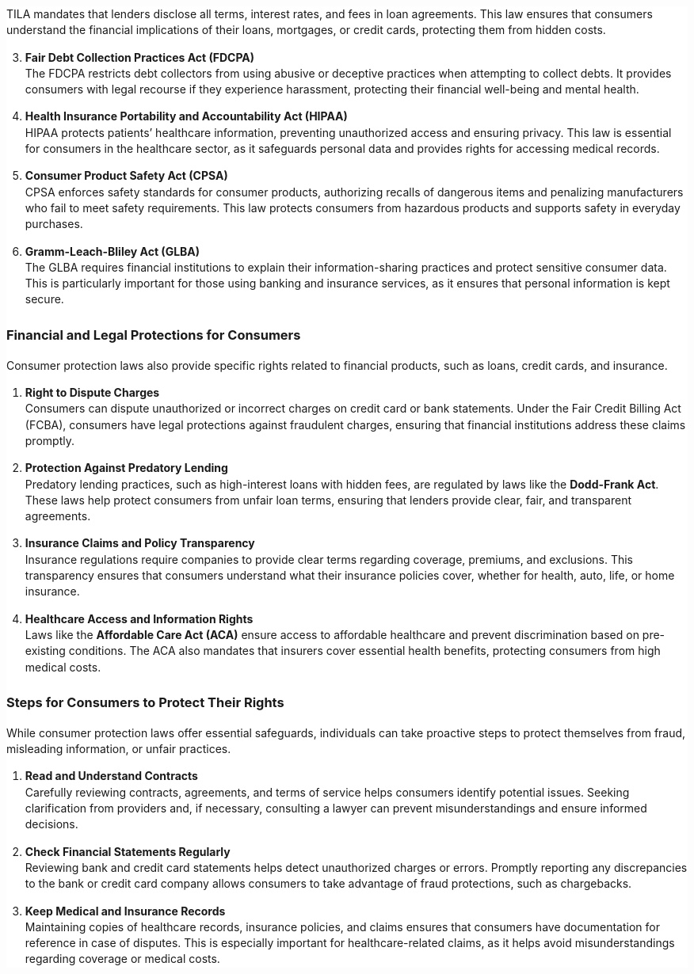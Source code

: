    TILA mandates that lenders disclose all terms, interest rates, and fees in loan agreements. This law ensures that consumers understand the financial implications of their loans, mortgages, or credit cards, protecting them from hidden costs.

3. **Fair Debt Collection Practices Act (FDCPA)**  
   The FDCPA restricts debt collectors from using abusive or deceptive practices when attempting to collect debts. It provides consumers with legal recourse if they experience harassment, protecting their financial well-being and mental health.

4. **Health Insurance Portability and Accountability Act (HIPAA)**  
   HIPAA protects patients’ healthcare information, preventing unauthorized access and ensuring privacy. This law is essential for consumers in the healthcare sector, as it safeguards personal data and provides rights for accessing medical records.

5. **Consumer Product Safety Act (CPSA)**  
   CPSA enforces safety standards for consumer products, authorizing recalls of dangerous items and penalizing manufacturers who fail to meet safety requirements. This law protects consumers from hazardous products and supports safety in everyday purchases.

6. **Gramm-Leach-Bliley Act (GLBA)**  
   The GLBA requires financial institutions to explain their information-sharing practices and protect sensitive consumer data. This is particularly important for those using banking and insurance services, as it ensures that personal information is kept secure.

### Financial and Legal Protections for Consumers

Consumer protection laws also provide specific rights related to financial products, such as loans, credit cards, and insurance.

1. **Right to Dispute Charges**  
   Consumers can dispute unauthorized or incorrect charges on credit card or bank statements. Under the Fair Credit Billing Act (FCBA), consumers have legal protections against fraudulent charges, ensuring that financial institutions address these claims promptly.

2. **Protection Against Predatory Lending**  
   Predatory lending practices, such as high-interest loans with hidden fees, are regulated by laws like the **Dodd-Frank Act**. These laws help protect consumers from unfair loan terms, ensuring that lenders provide clear, fair, and transparent agreements.

3. **Insurance Claims and Policy Transparency**  
   Insurance regulations require companies to provide clear terms regarding coverage, premiums, and exclusions. This transparency ensures that consumers understand what their insurance policies cover, whether for health, auto, life, or home insurance.

4. **Healthcare Access and Information Rights**  
   Laws like the **Affordable Care Act (ACA)** ensure access to affordable healthcare and prevent discrimination based on pre-existing conditions. The ACA also mandates that insurers cover essential health benefits, protecting consumers from high medical costs.

### Steps for Consumers to Protect Their Rights

While consumer protection laws offer essential safeguards, individuals can take proactive steps to protect themselves from fraud, misleading information, or unfair practices.

1. **Read and Understand Contracts**  
   Carefully reviewing contracts, agreements, and terms of service helps consumers identify potential issues. Seeking clarification from providers and, if necessary, consulting a lawyer can prevent misunderstandings and ensure informed decisions.

2. **Check Financial Statements Regularly**  
   Reviewing bank and credit card statements helps detect unauthorized charges or errors. Promptly reporting any discrepancies to the bank or credit card company allows consumers to take advantage of fraud protections, such as chargebacks.

3. **Keep Medical and Insurance Records**  
   Maintaining copies of healthcare records, insurance policies, and claims ensures that consumers have documentation for reference in case of disputes. This is especially important for healthcare-related claims, as it helps avoid misunderstandings regarding coverage or medical costs.

